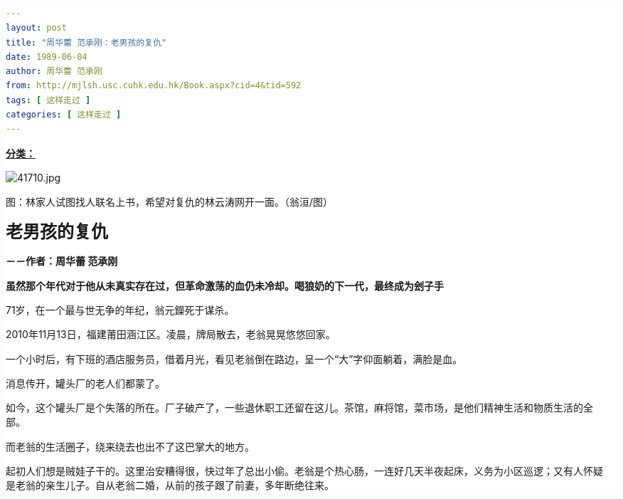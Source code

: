 ```yaml
---
layout: post
title: "周华蕾 范承刚：老男孩的复仇"
date: 1989-06-04
author: 周华蕾 范承刚
from: http://mjlsh.usc.cuhk.edu.hk/Book.aspx?cid=4&tid=592
tags: [ 这样走过 ]
categories: [ 这样走过 ]
---
```


<div style="margin: 15px 10px 10px 0px;">
 <div>
  <span id="ctl00_ContentPlaceHolder1_chapter1_SubjectLabel" style="font-weight:bold;text-decoration:underline;">
   分类：
  </span>
 </div>
 <p>
  <img align="top" alt="41710.jpg" border="0" height="393" src="http://mjlsh.usc.cuhk.edu.hk/medias/contents/592/41710.jpg" width="590"/>
 </p>
 <p>
  图：林家人试图找人联名上书，希望对复仇的林云涛网开一面。（翁洹/图）
 </p>
 <p>
  <strong>
   <font size="5">
    老男孩的复仇
   </font>
  </strong>
 </p>
 <p>
  <strong>
   －－作者：周华蕾 范承刚
  </strong>
 </p>
 <p>
  <strong>
   虽然那个年代对于他从未真实存在过，但革命激荡的血仍未冷却。喝狼奶的下一代，最终成为刽子手
  </strong>
 </p>
 <p>
  71岁，在一个最与世无争的年纪，翁元鑅死于谋杀。
 </p>
 <p>
  2010年11月13日，福建莆田涵江区。凌晨，牌局散去，老翁晃晃悠悠回家。
 </p>
 <p>
  一个小时后，有下班的酒店服务员，借着月光，看见老翁倒在路边，呈一个“大”字仰面躺着，满脸是血。
 </p>
 <p>
  消息传开，罐头厂的老人们都蒙了。
 </p>
 <p>
  如今，这个罐头厂是个失落的所在。厂子破产了，一些退休职工还留在这儿。茶馆，麻将馆，菜市场，是他们精神生活和物质生活的全部。
 </p>
 <p>
  而老翁的生活圈子，绕来绕去也出不了这巴掌大的地方。
 </p>
 <p>
  起初人们想是贼娃子干的。这里治安糟得很，快过年了总出小偷。老翁是个热心肠，一连好几天半夜起床，义务为小区巡逻；又有人怀疑是老翁的亲生儿子。自从老翁二婚，从前的孩子跟了前妻，多年断绝往来。
 </p>
